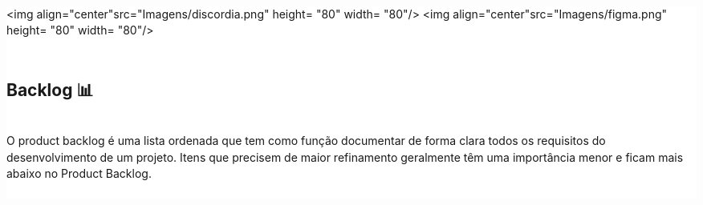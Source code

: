<img align="center"src="Imagens/discordia.png" height= "80" width= "80"/>
<img align="center"src="Imagens/figma.png" height= "80" width= "80"/>
<br>
<br>
<h2>Backlog 📊</h2><br>
 O product backlog é uma lista ordenada que tem como função documentar de forma clara todos os requisitos do desenvolvimento de um projeto. Itens que precisem de maior refinamento geralmente têm uma importância menor e ficam mais abaixo no Product Backlog.  
<br>
<br>